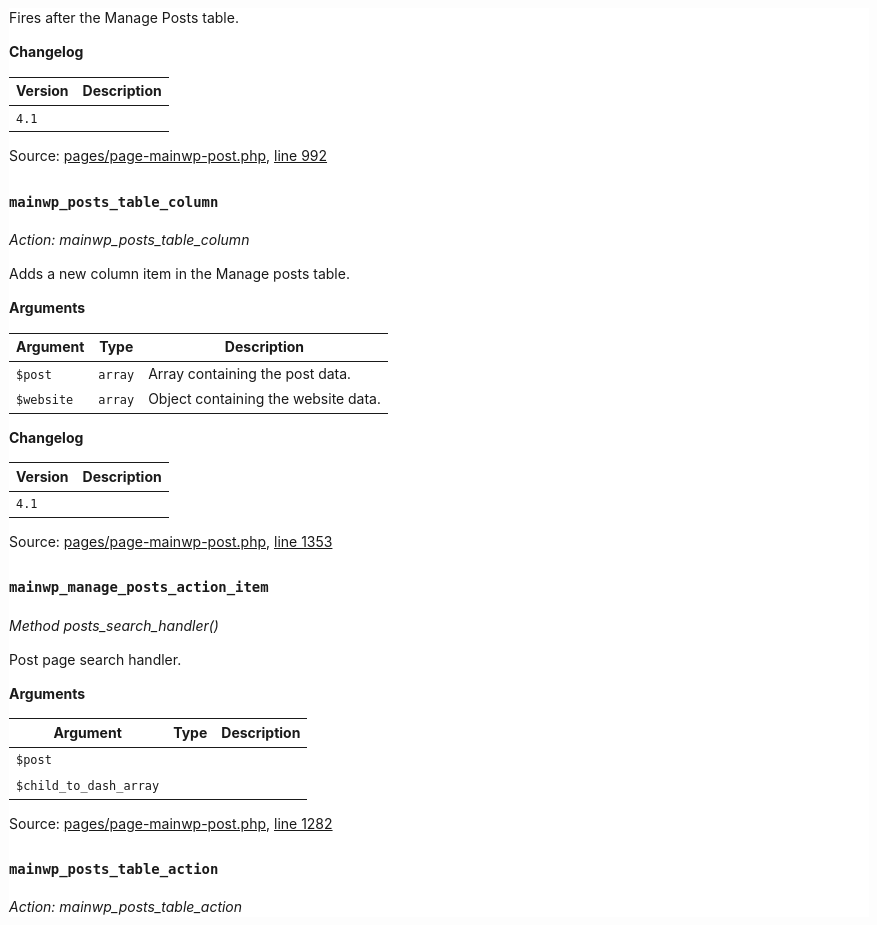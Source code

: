 Fires after the Manage Posts table.


**Changelog**

Version | Description
------- | -----------
`4.1` | 

Source: [pages/page-mainwp-post.php](https://github.com/mainwp/mainwp/blob/master/pages/page-mainwp-post.php), [line 992](https://github.com/mainwp/mainwp/blob/master/pages/page-mainwp-post.php#L992)



### `mainwp_posts_table_column`

*Action: mainwp_posts_table_column*

Adds a new column item in the Manage posts table.

**Arguments**

Argument | Type | Description
-------- | ---- | -----------
`$post` | `array` | Array containing the post data.
`$website` | `array` | Object containing the website data.

**Changelog**

Version | Description
------- | -----------
`4.1` | 

Source: [pages/page-mainwp-post.php](https://github.com/mainwp/mainwp/blob/master/pages/page-mainwp-post.php), [line 1353](https://github.com/mainwp/mainwp/blob/master/pages/page-mainwp-post.php#L1353)



### `mainwp_manage_posts_action_item`

*Method posts_search_handler()*

Post page search handler.

**Arguments**

Argument | Type | Description
-------- | ---- | -----------
`$post` |  | 
`$child_to_dash_array` |  | 

Source: [pages/page-mainwp-post.php](https://github.com/mainwp/mainwp/blob/master/pages/page-mainwp-post.php), [line 1282](https://github.com/mainwp/mainwp/blob/master/pages/page-mainwp-post.php#L1282)



### `mainwp_posts_table_action`

*Action: mainwp_posts_table_action*

